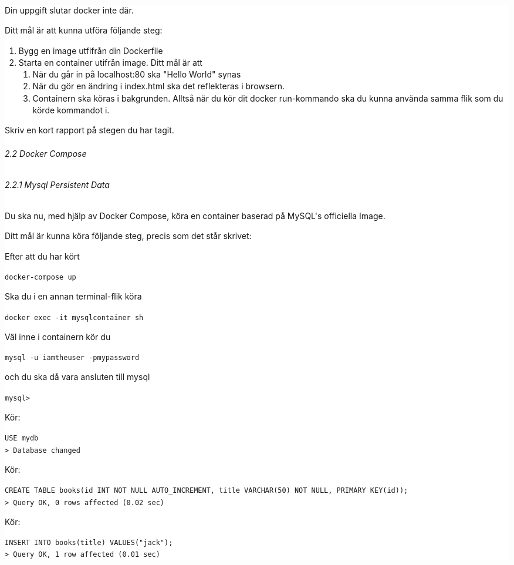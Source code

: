 Din uppgift slutar docker inte där.

Ditt mål är att kunna utföra följande steg:

1. Bygg en image utfifrån din Dockerfile
2. Starta en container utifrån image. Ditt mål är att
   1. När du går in på localhost:80 ska "Hello World" synas
   2. När du gör en ändring i index.html ska det reflekteras i browsern.
   3. Containern ska köras i bakgrunden. Alltså när du kör dit docker run-kommando ska du kunna använda samma flik som du körde kommandot i.

Skriv en kort rapport på stegen du har tagit.

###### 2.2 Docker Compose

###### 2.2.1 Mysql Persistent Data

Du ska nu, med hjälp av Docker Compose, köra en container baserad på MySQL's officiella Image.

Ditt mål är kunna köra följande steg, precis som det står skrivet:

Efter att du har kört 

```
docker-compose up
```

Ska du i en annan terminal-flik köra

```
docker exec -it mysqlcontainer sh
```

Väl inne i containern kör du

```
mysql -u iamtheuser -pmypassword
```

och du ska då vara ansluten till mysql

```
mysql>
```

Kör:

```
USE mydb
> Database changed
```

Kör:

```
CREATE TABLE books(id INT NOT NULL AUTO_INCREMENT, title VARCHAR(50) NOT NULL, PRIMARY KEY(id));
> Query OK, 0 rows affected (0.02 sec)
```

Kör:

```
INSERT INTO books(title) VALUES("jack");
> Query OK, 1 row affected (0.01 sec)
```
